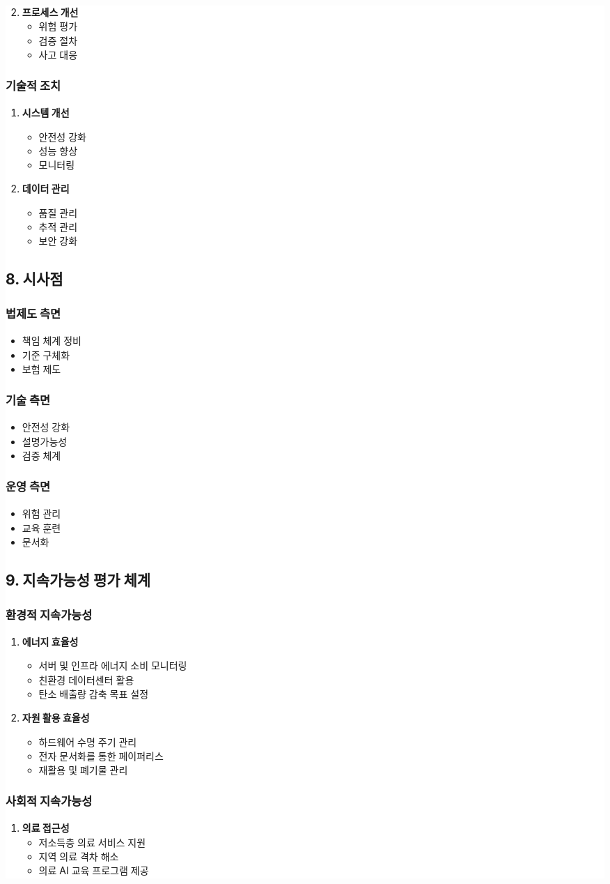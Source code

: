 2. **프로세스 개선**
   - 위험 평가
   - 검증 절차
   - 사고 대응

### 기술적 조치
1. **시스템 개선**
   - 안전성 강화
   - 성능 향상
   - 모니터링

2. **데이터 관리**
   - 품질 관리
   - 추적 관리
   - 보안 강화

## 8. 시사점

### 법제도 측면
- 책임 체계 정비
- 기준 구체화
- 보험 제도

### 기술 측면
- 안전성 강화
- 설명가능성
- 검증 체계

### 운영 측면
- 위험 관리
- 교육 훈련
- 문서화

## 9. 지속가능성 평가 체계

### 환경적 지속가능성
1. **에너지 효율성**
   - 서버 및 인프라 에너지 소비 모니터링
   - 친환경 데이터센터 활용
   - 탄소 배출량 감축 목표 설정

2. **자원 활용 효율성**
   - 하드웨어 수명 주기 관리
   - 전자 문서화를 통한 페이퍼리스
   - 재활용 및 폐기물 관리

### 사회적 지속가능성
1. **의료 접근성**
   - 저소득층 의료 서비스 지원
   - 지역 의료 격차 해소
   - 의료 AI 교육 프로그램 제공
